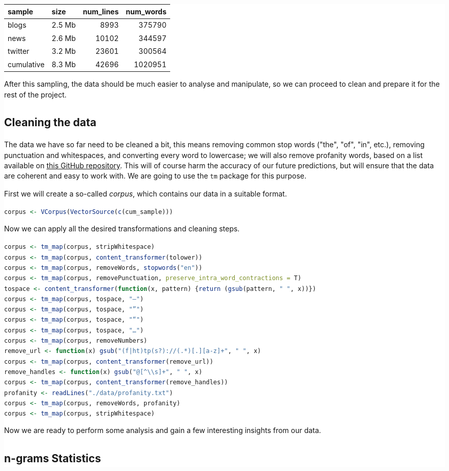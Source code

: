 | sample     | size   |  num\_lines|  num\_words|
|:-----------|:-------|-----------:|-----------:|
| blogs      | 2.5 Mb |        8993|      375790|
| news       | 2.6 Mb |       10102|      344597|
| twitter    | 3.2 Mb |       23601|      300564|
| cumulative | 8.3 Mb |       42696|     1020951|

After this sampling, the data should be much easier to analyse and manipulate, so we can proceed to clean and prepare it for the rest of the project.

Cleaning the data
-----------------

The data we have so far need to be cleaned a bit, this means removing common stop words ("the", "of", "in", etc.), removing punctuation and whitespaces, and converting every word to lowercase; we will also remove profanity words, based on a list available on [this GitHub repository](https://github.com/RobertJGabriel/Google-profanity-words).
This will of course harm the accuracy of our future predictions, but will ensure that the data are coherent and easy to work with.
We are going to use the `tm` package for this purpose.

First we will create a so-called *corpus*, which contains our data in a suitable format.

``` r
corpus <- VCorpus(VectorSource(c(cum_sample)))
```

Now we can apply all the desired transformations and cleaning steps.

``` r
corpus <- tm_map(corpus, stripWhitespace)
corpus <- tm_map(corpus, content_transformer(tolower))
corpus <- tm_map(corpus, removeWords, stopwords("en"))
corpus <- tm_map(corpus, removePunctuation, preserve_intra_word_contractions = T)
tospace <- content_transformer(function(x, pattern) {return (gsub(pattern, " ", x))})
corpus <- tm_map(corpus, tospace, "–")
corpus <- tm_map(corpus, tospace, "”")
corpus <- tm_map(corpus, tospace, "“")
corpus <- tm_map(corpus, tospace, "…")
corpus <- tm_map(corpus, removeNumbers)
remove_url <- function(x) gsub("(f|ht)tp(s?)://(.*)[.][a-z]+", " ", x)
corpus <- tm_map(corpus, content_transformer(remove_url))
remove_handles <- function(x) gsub("@[^\\s]+", " ", x)
corpus <- tm_map(corpus, content_transformer(remove_handles))
profanity <- readLines("./data/profanity.txt")
corpus <- tm_map(corpus, removeWords, profanity)
corpus <- tm_map(corpus, stripWhitespace)
```

Now we are ready to perform some analysis and gain a few interesting insights from our data.

n-grams Statistics
------------------
